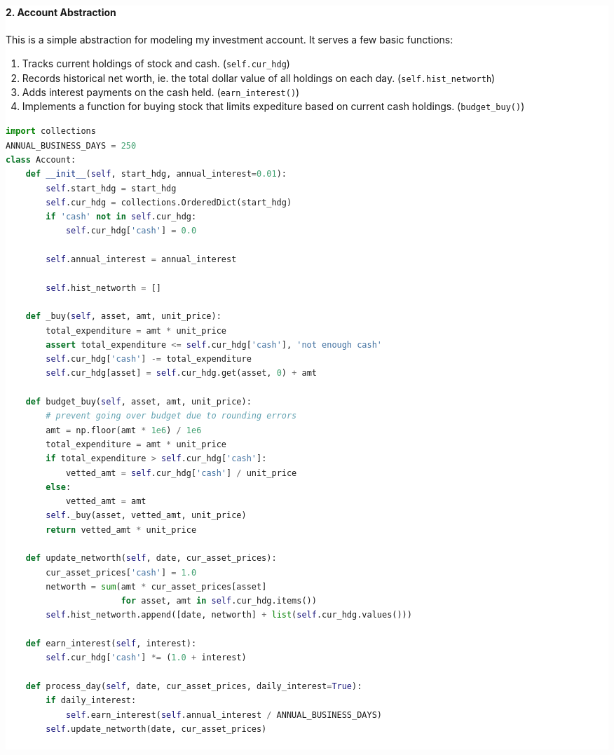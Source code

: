 

#### 2. Account Abstraction
This is a simple abstraction for modeling my investment account. It serves a few basic functions:
1. Tracks current holdings of stock and cash. (`self.cur_hdg`)
2. Records historical net worth, ie. the total dollar value of all holdings on each day. (`self.hist_networth`)
3. Adds interest payments on the cash held. (`earn_interest()`)
4. Implements a function for buying stock that limits expediture based on current cash holdings. (`budget_buy()`)


```python
import collections
ANNUAL_BUSINESS_DAYS = 250
class Account:
    def __init__(self, start_hdg, annual_interest=0.01):
        self.start_hdg = start_hdg
        self.cur_hdg = collections.OrderedDict(start_hdg)
        if 'cash' not in self.cur_hdg:
            self.cur_hdg['cash'] = 0.0

        self.annual_interest = annual_interest
        
        self.hist_networth = []
        
    def _buy(self, asset, amt, unit_price):
        total_expenditure = amt * unit_price
        assert total_expenditure <= self.cur_hdg['cash'], 'not enough cash'
        self.cur_hdg['cash'] -= total_expenditure
        self.cur_hdg[asset] = self.cur_hdg.get(asset, 0) + amt
        
    def budget_buy(self, asset, amt, unit_price):
        # prevent going over budget due to rounding errors
        amt = np.floor(amt * 1e6) / 1e6
        total_expenditure = amt * unit_price
        if total_expenditure > self.cur_hdg['cash']:
            vetted_amt = self.cur_hdg['cash'] / unit_price
        else:
            vetted_amt = amt
        self._buy(asset, vetted_amt, unit_price)
        return vetted_amt * unit_price
            
    def update_networth(self, date, cur_asset_prices):
        cur_asset_prices['cash'] = 1.0
        networth = sum(amt * cur_asset_prices[asset]
                       for asset, amt in self.cur_hdg.items())
        self.hist_networth.append([date, networth] + list(self.cur_hdg.values()))
        
    def earn_interest(self, interest):
        self.cur_hdg['cash'] *= (1.0 + interest)
        
    def process_day(self, date, cur_asset_prices, daily_interest=True):
        if daily_interest:
            self.earn_interest(self.annual_interest / ANNUAL_BUSINESS_DAYS)
        self.update_networth(date, cur_asset_prices)
        
```
